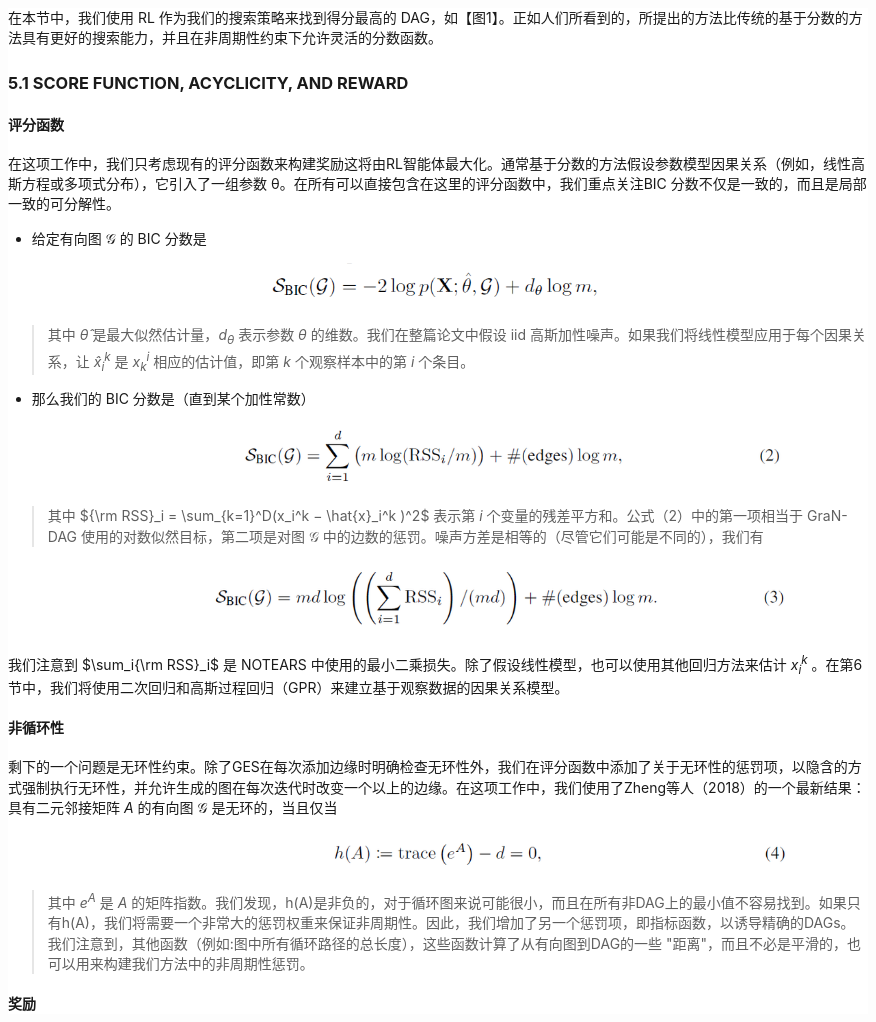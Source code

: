 在本节中，我们使用 RL 作为我们的搜索策略来找到得分最高的 DAG，如【图1】。正如人们所看到的，所提出的方法比传统的基于分数的方法具有更好的搜索能力，并且在非周期性约束下允许灵活的分数函数。

### 5.1 SCORE FUNCTION, ACYCLICITY, AND REWARD

#### 评分函数

在这项工作中，我们只考虑现有的评分函数来构建奖励这将由RL智能体最大化。通常基于分数的方法假设参数模型因果关系（例如，线性高斯方程或多项式分布），它引入了一组参数 θ。在所有可以直接包含在这里的评分函数中，我们重点关注BIC 分数不仅是一致的，而且是局部一致的可分解性。

* 给定有向图 $\mathcal{G}$ 的 BIC 分数是

<div align=center><img width='400' src="image/rl_BIC.png"/></div>

>其中 $\hat{\theta}$ 是最大似然估计量，$d_\theta$ 表示参数 $θ$ 的维数。我们在整篇论文中假设 iid 高斯加性噪声。如果我们将线性模型应用于每个因果关系，让 $\hat{x}_i^k$ 是 $x_k^i$ 相应的估计值，即第 $k$ 个观察样本中的第 $i$ 个条目。

* 那么我们的 BIC 分数是（直到某个加性常数）

<div align=center><img width='700' src="image/rl_formula_2.png"/></div>

>其中 ${\rm RSS}_i = \sum_{k=1}^D(x_i^k − \hat{x}_i^k )^2$ 表示第 $i$ 个变量的残差平方和。公式（2）中的第一项相当于 GraN-DAG 使用的对数似然目标，第二项是对图 $\mathcal{G}$ 中的边数的惩罚。噪声方差是相等的（尽管它们可能是不同的），我们有

<div align=center><img width='700' src="image/rl_formula_3.png"/></div>

我们注意到 $\sum_i{\rm RSS}_i$ 是 NOTEARS 中使用的最小二乘损失。除了假设线性模型，也可以使用其他回归方法来估计 $x_i^k$ 。在第6节中，我们将使用二次回归和高斯过程回归（GPR）来建立基于观察数据的因果关系模型。

#### 非循环性

剩下的一个问题是无环性约束。除了GES在每次添加边缘时明确检查无环性外，我们在评分函数中添加了关于无环性的惩罚项，以隐含的方式强制执行无环性，并允许生成的图在每次迭代时改变一个以上的边缘。在这项工作中，我们使用了Zheng等人（2018）的一个最新结果：具有二元邻接矩阵 $A$ 的有向图 $\mathcal{G}$ 是无环的，当且仅当

<div align=center><img width='700' src="image/rl_formula_4.png"/></div>

>其中 $e^A$ 是 $A$ 的矩阵指数。我们发现，h(A)是非负的，对于循环图来说可能很小，而且在所有非DAG上的最小值不容易找到。如果只有h(A)，我们将需要一个非常大的惩罚权重来保证非周期性。因此，我们增加了另一个惩罚项，即指标函数，以诱导精确的DAGs。我们注意到，其他函数（例如:图中所有循环路径的总长度），这些函数计算了从有向图到DAG的一些 "距离"，而且不必是平滑的，也可以用来构建我们方法中的非周期性惩罚。

#### 奖励
